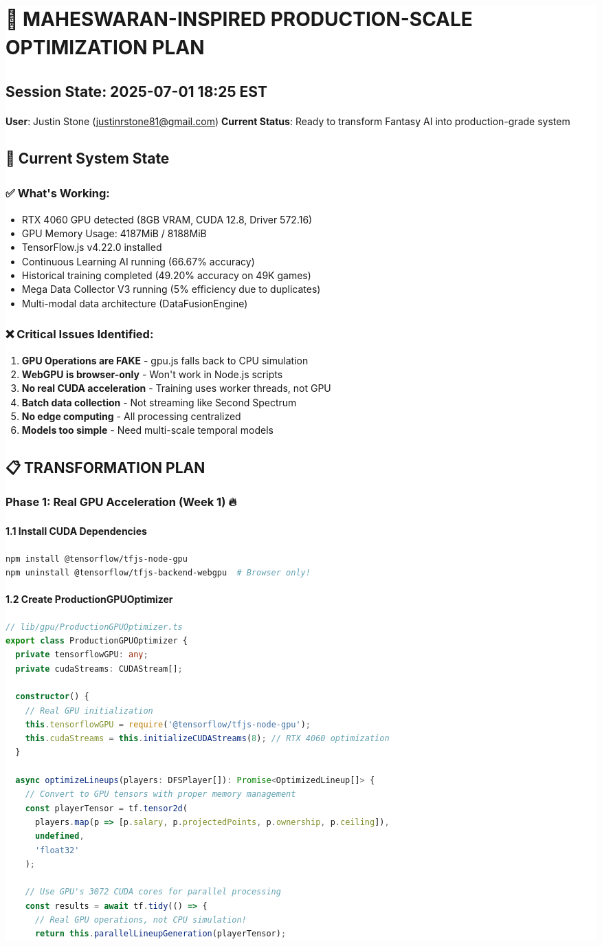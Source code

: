 # 🚀 MAHESWARAN-INSPIRED PRODUCTION-SCALE OPTIMIZATION PLAN

## Session State: 2025-07-01 18:25 EST
**User**: Justin Stone (justinrstone81@gmail.com)
**Current Status**: Ready to transform Fantasy AI into production-grade system

## 🎯 Current System State

### ✅ What's Working:
- RTX 4060 GPU detected (8GB VRAM, CUDA 12.8, Driver 572.16)
- GPU Memory Usage: 4187MiB / 8188MiB
- TensorFlow.js v4.22.0 installed
- Continuous Learning AI running (66.67% accuracy)
- Historical training completed (49.20% accuracy on 49K games)
- Mega Data Collector V3 running (5% efficiency due to duplicates)
- Multi-modal data architecture (DataFusionEngine)

### ❌ Critical Issues Identified:
1. **GPU Operations are FAKE** - gpu.js falls back to CPU simulation
2. **WebGPU is browser-only** - Won't work in Node.js scripts
3. **No real CUDA acceleration** - Training uses worker threads, not GPU
4. **Batch data collection** - Not streaming like Second Spectrum
5. **No edge computing** - All processing centralized
6. **Models too simple** - Need multi-scale temporal models

## 📋 TRANSFORMATION PLAN

### Phase 1: Real GPU Acceleration (Week 1) 🔥

#### 1.1 Install CUDA Dependencies
```bash
npm install @tensorflow/tfjs-node-gpu
npm uninstall @tensorflow/tfjs-backend-webgpu  # Browser only!
```

#### 1.2 Create ProductionGPUOptimizer
```typescript
// lib/gpu/ProductionGPUOptimizer.ts
export class ProductionGPUOptimizer {
  private tensorflowGPU: any;
  private cudaStreams: CUDAStream[];
  
  constructor() {
    // Real GPU initialization
    this.tensorflowGPU = require('@tensorflow/tfjs-node-gpu');
    this.cudaStreams = this.initializeCUDAStreams(8); // RTX 4060 optimization
  }

  async optimizeLineups(players: DFSPlayer[]): Promise<OptimizedLineup[]> {
    // Convert to GPU tensors with proper memory management
    const playerTensor = tf.tensor2d(
      players.map(p => [p.salary, p.projectedPoints, p.ownership, p.ceiling]),
      undefined,
      'float32'
    );
    
    // Use GPU's 3072 CUDA cores for parallel processing
    const results = await tf.tidy(() => {
      // Real GPU operations, not CPU simulation!
      return this.parallelLineupGeneration(playerTensor);
```